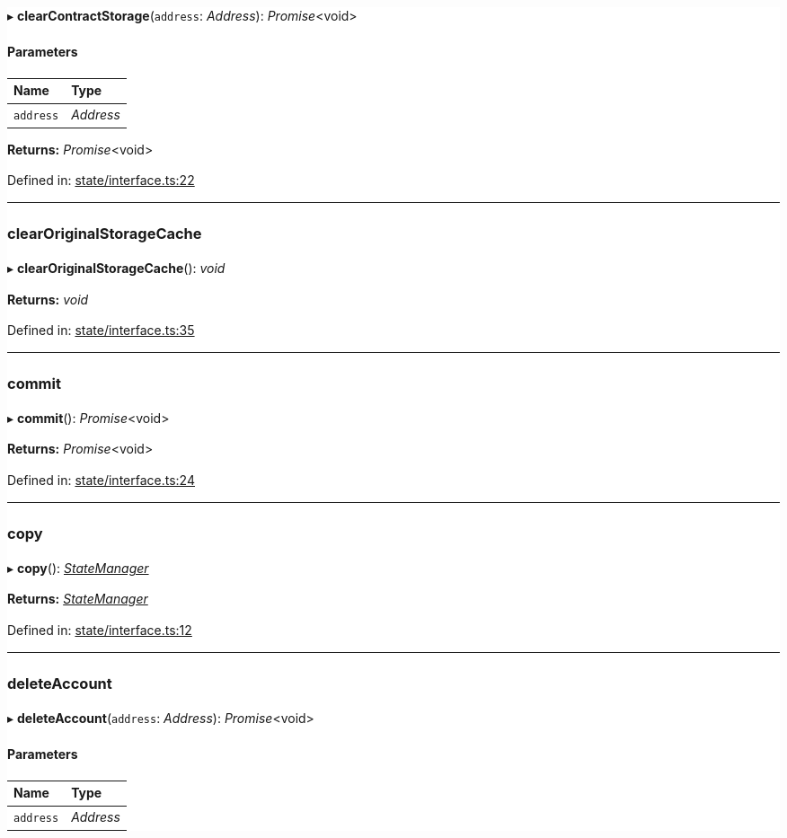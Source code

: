▸ **clearContractStorage**(`address`: *Address*): *Promise*<void\>

#### Parameters

| Name | Type |
| :------ | :------ |
| `address` | *Address* |

**Returns:** *Promise*<void\>

Defined in: [state/interface.ts:22](https://github.com/ethereumjs/ethereumjs-monorepo/blob/master/packages/vm/lib/state/interface.ts#L22)

___

### clearOriginalStorageCache

▸ **clearOriginalStorageCache**(): *void*

**Returns:** *void*

Defined in: [state/interface.ts:35](https://github.com/ethereumjs/ethereumjs-monorepo/blob/master/packages/vm/lib/state/interface.ts#L35)

___

### commit

▸ **commit**(): *Promise*<void\>

**Returns:** *Promise*<void\>

Defined in: [state/interface.ts:24](https://github.com/ethereumjs/ethereumjs-monorepo/blob/master/packages/vm/lib/state/interface.ts#L24)

___

### copy

▸ **copy**(): [*StateManager*](state_interface.statemanager.md)

**Returns:** [*StateManager*](state_interface.statemanager.md)

Defined in: [state/interface.ts:12](https://github.com/ethereumjs/ethereumjs-monorepo/blob/master/packages/vm/lib/state/interface.ts#L12)

___

### deleteAccount

▸ **deleteAccount**(`address`: *Address*): *Promise*<void\>

#### Parameters

| Name | Type |
| :------ | :------ |
| `address` | *Address* |

